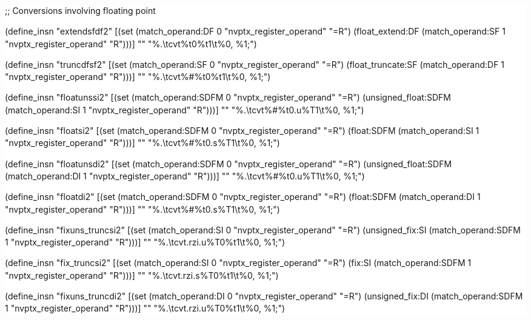 ;; Conversions involving floating point

(define_insn "extendsfdf2"
  [(set (match_operand:DF 0 "nvptx_register_operand" "=R")
	(float_extend:DF (match_operand:SF 1 "nvptx_register_operand" "R")))]
  ""
  "%.\\tcvt%t0%t1\\t%0, %1;")

(define_insn "truncdfsf2"
  [(set (match_operand:SF 0 "nvptx_register_operand" "=R")
	(float_truncate:SF (match_operand:DF 1 "nvptx_register_operand" "R")))]
  ""
  "%.\\tcvt%#%t0%t1\\t%0, %1;")

(define_insn "floatunssi<mode>2"
  [(set (match_operand:SDFM 0 "nvptx_register_operand" "=R")
	(unsigned_float:SDFM (match_operand:SI 1 "nvptx_register_operand" "R")))]
  ""
  "%.\\tcvt%#%t0.u%T1\\t%0, %1;")

(define_insn "floatsi<mode>2"
  [(set (match_operand:SDFM 0 "nvptx_register_operand" "=R")
	(float:SDFM (match_operand:SI 1 "nvptx_register_operand" "R")))]
  ""
  "%.\\tcvt%#%t0.s%T1\\t%0, %1;")

(define_insn "floatunsdi<mode>2"
  [(set (match_operand:SDFM 0 "nvptx_register_operand" "=R")
	(unsigned_float:SDFM (match_operand:DI 1 "nvptx_register_operand" "R")))]
  ""
  "%.\\tcvt%#%t0.u%T1\\t%0, %1;")

(define_insn "floatdi<mode>2"
  [(set (match_operand:SDFM 0 "nvptx_register_operand" "=R")
	(float:SDFM (match_operand:DI 1 "nvptx_register_operand" "R")))]
  ""
  "%.\\tcvt%#%t0.s%T1\\t%0, %1;")

(define_insn "fixuns_trunc<mode>si2"
  [(set (match_operand:SI 0 "nvptx_register_operand" "=R")
	(unsigned_fix:SI (match_operand:SDFM 1 "nvptx_register_operand" "R")))]
  ""
  "%.\\tcvt.rzi.u%T0%t1\\t%0, %1;")

(define_insn "fix_trunc<mode>si2"
  [(set (match_operand:SI 0 "nvptx_register_operand" "=R")
	(fix:SI (match_operand:SDFM 1 "nvptx_register_operand" "R")))]
  ""
  "%.\\tcvt.rzi.s%T0%t1\\t%0, %1;")

(define_insn "fixuns_trunc<mode>di2"
  [(set (match_operand:DI 0 "nvptx_register_operand" "=R")
	(unsigned_fix:DI (match_operand:SDFM 1 "nvptx_register_operand" "R")))]
  ""
  "%.\\tcvt.rzi.u%T0%t1\\t%0, %1;")
